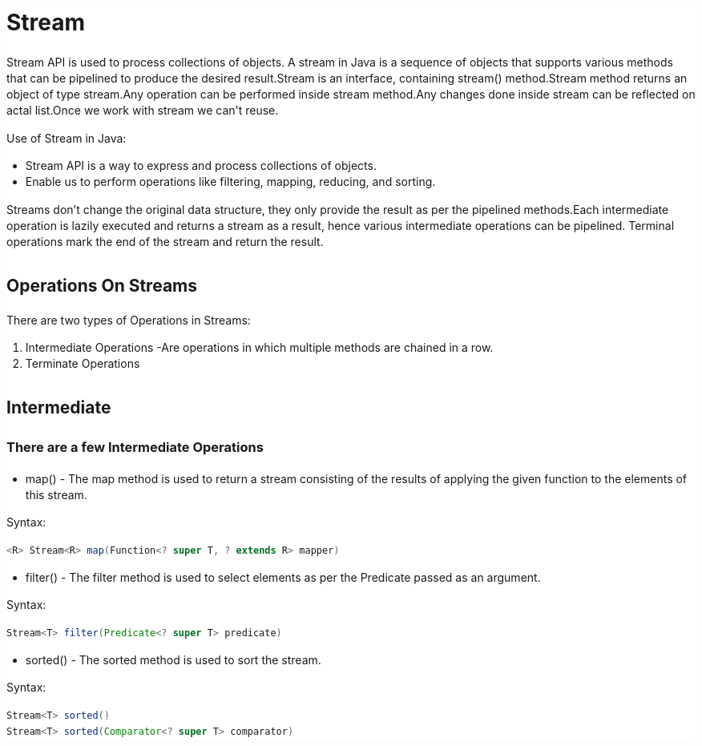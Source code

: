 # Stream

Stream API is used to process collections of objects. A stream in Java is a sequence of objects that supports various methods that can be pipelined to produce the desired result.Stream is an interface, containing stream() method.Stream method returns an object of type stream.Any operation can be performed inside stream method.Any changes done inside stream can be reflected on actal list.Once we work with stream we can't reuse.

Use of Stream in Java:

- Stream API is a way to express and process collections of objects.
- Enable us to perform operations like filtering, mapping, reducing, and sorting.

Streams don’t change the original data structure, they only provide the result as per the pipelined methods.Each intermediate operation is lazily executed and returns a stream as a result, hence various intermediate operations can be pipelined. Terminal operations mark the end of the stream and return the result.

## Operations On Streams

There are two types of Operations in Streams:

1. Intermediate Operations -Are operations in which multiple methods are chained in a row.
2. Terminate Operations

## Intermediate

### There are a few Intermediate Operations

- map() - The map method is used to return a stream consisting of the results of applying the given function to the elements of this stream.

Syntax:

```Java
<R> Stream<R> map(Function<? super T, ? extends R> mapper)
```

- filter() - The filter method is used to select elements as per the Predicate passed as an argument.

Syntax:

```Java
Stream<T> filter(Predicate<? super T> predicate)
```

- sorted() - The sorted method is used to sort the stream.

Syntax:

```java
Stream<T> sorted()
Stream<T> sorted(Comparator<? super T> comparator)
```
